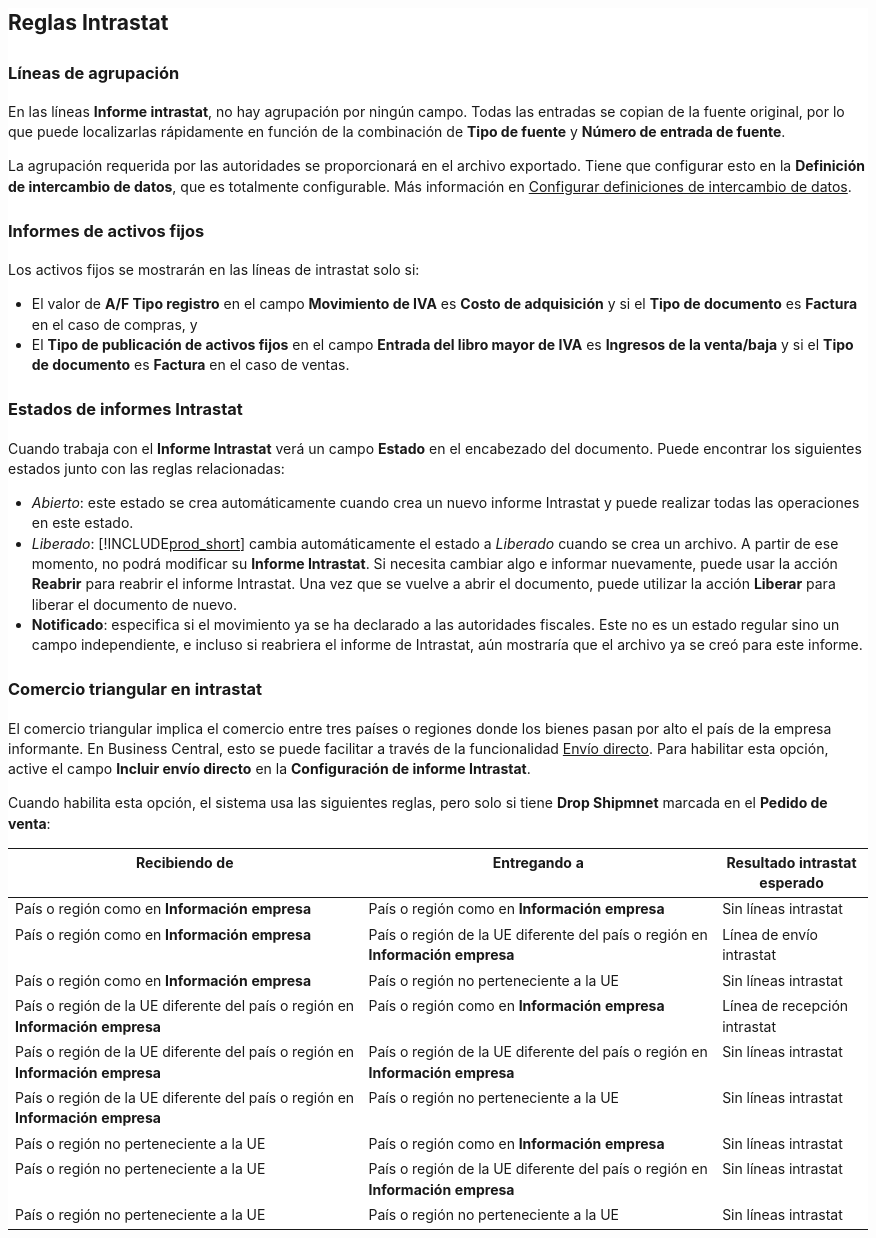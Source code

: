 ## Reglas Intrastat

### Líneas de agrupación

En las líneas **Informe intrastat**, no hay agrupación por ningún campo. Todas las entradas se copian de la fuente original, por lo que puede localizarlas rápidamente en función de la combinación de **Tipo de fuente** y **Número de entrada de fuente**.

La agrupación requerida por las autoridades se proporcionará en el archivo exportado. Tiene que configurar esto en la **Definición de intercambio de datos**, que es totalmente configurable. Más información en [Configurar definiciones de intercambio de datos](across-how-to-set-up-data-exchange-definitions.md).

### Informes de activos fijos

Los activos fijos se mostrarán en las líneas de intrastat solo si:

* El valor de **A/F Tipo registro** en el campo **Movimiento de IVA** es **Costo de adquisición** y si el **Tipo de documento** es **Factura** en el caso de compras, y
* El **Tipo de publicación de activos fijos** en el campo **Entrada del libro mayor de IVA** es **Ingresos de la venta/baja** y si el **Tipo de documento** es **Factura** en el caso de ventas.

### Estados de informes Intrastat

Cuando trabaja con el **Informe Intrastat** verá un campo **Estado** en el encabezado del documento. Puede encontrar los siguientes estados junto con las reglas relacionadas:

* *Abierto*: este estado se crea automáticamente cuando crea un nuevo informe Intrastat y puede realizar todas las operaciones en este estado.
* *Liberado*: [!INCLUDE[prod_short](includes/prod_short.md)] cambia automáticamente el estado a *Liberado* cuando se crea un archivo. A partir de ese momento, no podrá modificar su **Informe Intrastat**. Si necesita cambiar algo e informar nuevamente, puede usar la acción **Reabrir** para reabrir el informe Intrastat. Una vez que se vuelve a abrir el documento, puede utilizar la acción **Liberar** para liberar el documento de nuevo.
* **Notificado**: especifica si el movimiento ya se ha declarado a las autoridades fiscales. Este no es un estado regular sino un campo independiente, e incluso si reabriera el informe de Intrastat, aún mostraría que el archivo ya se creó para este informe.

### Comercio triangular en intrastat

El comercio triangular implica el comercio entre tres países o regiones donde los bienes pasan por alto el país de la empresa informante. En Business Central, esto se puede facilitar a través de la funcionalidad [Envío directo](sales-how-drop-shipment.md). Para habilitar esta opción, active el campo **Incluir envío directo** en la **Configuración de informe Intrastat**.  

Cuando habilita esta opción, el sistema usa las siguientes reglas, pero solo si tiene **Drop Shipmnet** marcada en el **Pedido de venta**: 

| Recibiendo de | Entregando a | Resultado intrastat esperado |
|----------|------------|----------------------|
| País o región como en **Información empresa** | País o región como en **Información empresa** | Sin líneas intrastat |  
| País o región como en **Información empresa** | País o región de la UE diferente del país o región en **Información empresa** | Línea de envío intrastat | 
| País o región como en **Información empresa** | País o región no perteneciente a la UE | Sin líneas intrastat |   
| País o región de la UE diferente del país o región en **Información empresa** | País o región como en **Información empresa** | Línea de recepción intrastat | 
| País o región de la UE diferente del país o región en **Información empresa** | País o región de la UE diferente del país o región en **Información empresa** | Sin líneas intrastat |
| País o región de la UE diferente del país o región en **Información empresa** | País o región no perteneciente a la UE | Sin líneas intrastat | 
| País o región no perteneciente a la UE | País o región como en **Información empresa** | Sin líneas intrastat |  
| País o región no perteneciente a la UE | País o región de la UE diferente del país o región en **Información empresa** | Sin líneas intrastat |
| País o región no perteneciente a la UE | País o región no perteneciente a la UE | Sin líneas intrastat |   
